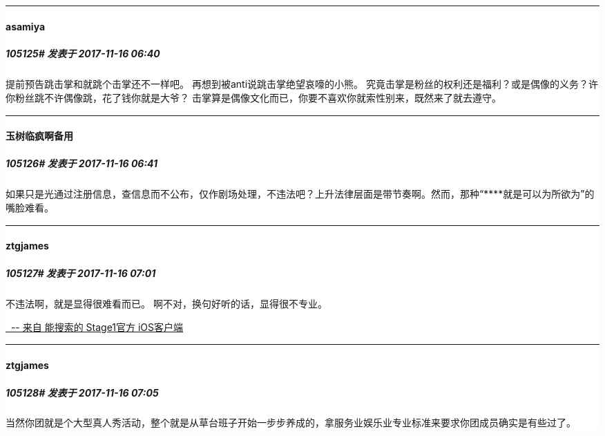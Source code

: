 





*****

####  asamiya  
##### 105125#       发表于 2017-11-16 06:40




提前预告跳击掌和就跳个击掌还不一样吧。
再想到被anti说跳击掌绝望哀嚎的小熊。
究竟击掌是粉丝的权利还是福利？或是偶像的义务？许你粉丝跳不许偶像跳，花了钱你就是大爷？
击掌算是偶像文化而已，你要不喜欢你就索性别来，既然来了就去遵守。







*****

####  玉树临疯啊备用  
##### 105126#       发表于 2017-11-16 06:41




如果只是光通过注册信息，查信息而不公布，仅作剧场处理，不违法吧？上升法律层面是带节奏啊。然而，那种“****就是可以为所欲为”的嘴脸难看。







*****

####  ztgjames  
##### 105127#       发表于 2017-11-16 07:01




不违法啊，就是显得很难看而已。
啊不对，换句好听的话，显得很不专业。

[  -- 来自 能搜索的 Stage1官方 iOS客户端](https://itunes.apple.com/fi/app/saraba1st/id1221237470?mt=8)







*****

####  ztgjames  
##### 105128#       发表于 2017-11-16 07:05




当然你团就是个大型真人秀活动，整个就是从草台班子开始一步步养成的，拿服务业娱乐业专业标准来要求你团成员确实是有些过了。
